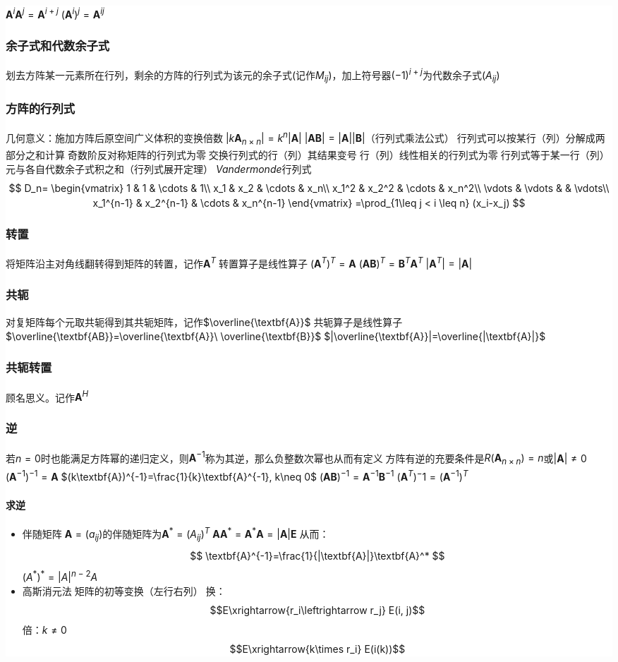 $\textbf{A}^{i}\textbf{A}^{j} = \textbf{A}^{i+j}$
$(\textbf{A}^{i})^{j}=\textbf{A}^{ij}$
### 余子式和代数余子式
划去方阵某一元素所在行列，剩余的方阵的行列式为该元的余子式(记作$M_{ij}$)，加上符号器$(-1)^{i+j}$为代数余子式($A_{ij}$)
### 方阵的行列式
几何意义：施加方阵后原空间广义体积的变换倍数
$|k\textbf{A}_{n\times n}| = k^{n}|\textbf{A}|$
$|\textbf{AB}|=|\textbf{A}||\textbf{B}|$（行列式乘法公式）
行列式可以按某行（列）分解成两部分之和计算
奇数阶反对称矩阵的行列式为零
交换行列式的行（列）其结果变号
行（列）线性相关的行列式为零
行列式等于某一行（列）元与各自代数余子式积之和（行列式展开定理）
$Vandermonde$行列式
$$
D_n=
\begin{vmatrix}
1 & 1 & \cdots & 1\\
x_1 & x_2 & \cdots & x_n\\
x_1^2 & x_2^2 & \cdots & x_n^2\\
\vdots & \vdots & & \vdots\\
x_1^{n-1} & x_2^{n-1} & \cdots & x_n^{n-1}
\end{vmatrix}
=\prod_{1\leq j < i \leq n} (x_i-x_j)
$$
### 转置
将矩阵沿主对角线翻转得到矩阵的转置，记作$\textbf{A}^T$
转置算子是线性算子
$(\textbf{A}^T)^T =\textbf{A}$
$(\textbf{AB})^T=\textbf{B}^T\textbf{A}^T$
$|\textbf{A}^T|=|\textbf{A}|$
### 共轭
对复矩阵每个元取共轭得到其共轭矩阵，记作$\overline{\textbf{A}}$
共轭算子是线性算子
$\overline{\textbf{AB}}=\overline{\textbf{A}}\ \overline{\textbf{B}}$
$|\overline{\textbf{A}}|=\overline{|\textbf{A}|}$
### 共轭转置
顾名思义。记作$\textbf{A}^H$
### 逆
若$n=0$时也能满足方阵幂的递归定义，则$\textbf{A}^{-1}$称为其逆，那么负整数次幂也从而有定义
方阵有逆的充要条件是$R(\textbf{A}_{n \times n})=n$或$|\textbf{A}|\neq 0$
$(\textbf{A}^{-1})^{-1}=\textbf{A}$
$(k\textbf{A})^{-1}=\frac{1}{k}\textbf{A}^{-1}, k\neq 0$
$(\textbf{AB})^{-1}=\textbf{A}^{-1}\textbf{B}^{-1}$
$(\textbf{A}^T)^-1=(\textbf{A}^{-1})^T$
#### 求逆
- 伴随矩阵
$\textbf{A}=(a_{ij})$的伴随矩阵为$\textbf{A}^{*}=(A_{ij})^T$
$\textbf{A}\textbf{A}^{*}=\textbf{A}^{*}\textbf{A}=|\textbf{A}|\textbf{E}$
从而：
$$
\textbf{A}^{-1}=\frac{1}{|\textbf{A}|}\textbf{A}^*
$$
$(A^*)^*=|A|^{n-2}A$
- 高斯消元法
矩阵的初等变换（左行右列）
换：$$E\xrightarrow{r_i\leftrightarrow r_j} E(i, j)$$
倍：$k\neq 0$
$$E\xrightarrow{k\times r_i} E(i(k))$$